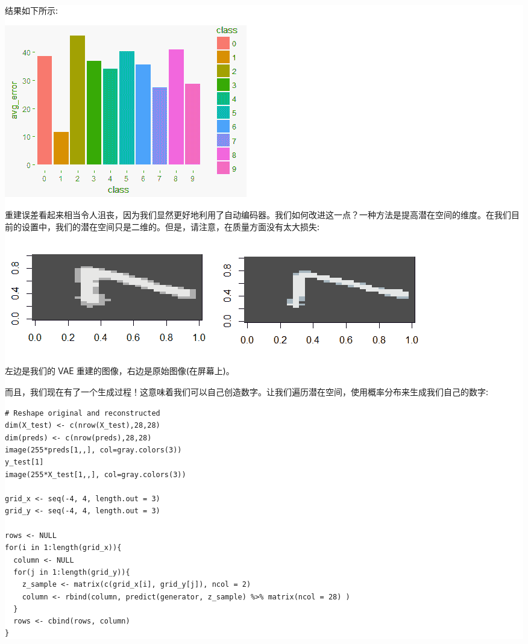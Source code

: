结果如下所示:

![](img/6c6aac6a-ef80-49da-a767-3abc24746cc5.png)

重建误差看起来相当令人沮丧，因为我们显然更好地利用了自动编码器。我们如何改进这一点？一种方法是提高潜在空间的维度。在我们目前的设置中，我们的潜在空间只是二维的。但是，请注意，在质量方面没有太大损失:

![](img/efed1cfc-3831-4f4a-8460-ba0662f3758a.png)![](img/c3b6dbc2-5820-4112-b9ec-03ead175a6e6.png)

左边是我们的 VAE 重建的图像，右边是原始图像(在屏幕上)。

而且，我们现在有了一个生成过程！这意味着我们可以自己创造数字。让我们遍历潜在空间，使用概率分布来生成我们自己的数字:

```
# Reshape original and reconstructed
dim(X_test) <- c(nrow(X_test),28,28)
dim(preds) <- c(nrow(preds),28,28)
image(255*preds[1,,], col=gray.colors(3))
y_test[1]
image(255*X_test[1,,], col=gray.colors(3))

grid_x <- seq(-4, 4, length.out = 3)
grid_y <- seq(-4, 4, length.out = 3)

rows <- NULL
for(i in 1:length(grid_x)){
  column <- NULL
  for(j in 1:length(grid_y)){
    z_sample <- matrix(c(grid_x[i], grid_y[j]), ncol = 2)
    column <- rbind(column, predict(generator, z_sample) %>% matrix(ncol = 28) )
  }
  rows <- cbind(rows, column)
}
```
